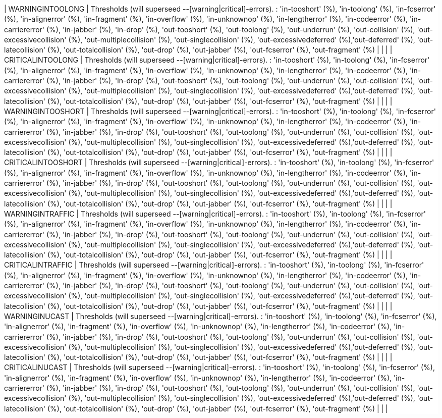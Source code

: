 | WARNINGINTOOLONG              | Thresholds (will superseed --\[warning\|critical\]-errors). : 'in-tooshort' (%), 'in-toolong' (%), 'in-fcserror' (%), 'in-alignerror' (%), 'in-fragment' (%), 'in-overflow' (%), 'in-unknownop' (%), 'in-lengtherror' (%), 'in-codeerror' (%), 'in-carriererror' (%), 'in-jabber' (%), 'in-drop' (%), 'out-tooshort' (%), 'out-toolong' (%), 'out-underrun' (%), 'out-collision' (%), 'out-excessivecollision' (%), 'out-multiplecollision' (%), 'out-singlecollision' (%), 'out-excessivedeferred' (%),'out-deferred' (%), 'out-latecollision' (%), 'out-totalcollision' (%), 'out-drop' (%), 'out-jabber' (%), 'out-fcserror' (%), 'out-fragment' (%) |                                                       |             |
| CRITICALINTOOLONG             | Thresholds (will superseed --\[warning\|critical\]-errors). : 'in-tooshort' (%), 'in-toolong' (%), 'in-fcserror' (%), 'in-alignerror' (%), 'in-fragment' (%), 'in-overflow' (%), 'in-unknownop' (%), 'in-lengtherror' (%), 'in-codeerror' (%), 'in-carriererror' (%), 'in-jabber' (%), 'in-drop' (%), 'out-tooshort' (%), 'out-toolong' (%), 'out-underrun' (%), 'out-collision' (%), 'out-excessivecollision' (%), 'out-multiplecollision' (%), 'out-singlecollision' (%), 'out-excessivedeferred' (%),'out-deferred' (%), 'out-latecollision' (%), 'out-totalcollision' (%), 'out-drop' (%), 'out-jabber' (%), 'out-fcserror' (%), 'out-fragment' (%) |                                                       |             |
| WARNINGINTOOSHORT             | Thresholds (will superseed --\[warning\|critical\]-errors). : 'in-tooshort' (%), 'in-toolong' (%), 'in-fcserror' (%), 'in-alignerror' (%), 'in-fragment' (%), 'in-overflow' (%), 'in-unknownop' (%), 'in-lengtherror' (%), 'in-codeerror' (%), 'in-carriererror' (%), 'in-jabber' (%), 'in-drop' (%), 'out-tooshort' (%), 'out-toolong' (%), 'out-underrun' (%), 'out-collision' (%), 'out-excessivecollision' (%), 'out-multiplecollision' (%), 'out-singlecollision' (%), 'out-excessivedeferred' (%),'out-deferred' (%), 'out-latecollision' (%), 'out-totalcollision' (%), 'out-drop' (%), 'out-jabber' (%), 'out-fcserror' (%), 'out-fragment' (%) |                                                       |             |
| CRITICALINTOOSHORT            | Thresholds (will superseed --\[warning\|critical\]-errors). : 'in-tooshort' (%), 'in-toolong' (%), 'in-fcserror' (%), 'in-alignerror' (%), 'in-fragment' (%), 'in-overflow' (%), 'in-unknownop' (%), 'in-lengtherror' (%), 'in-codeerror' (%), 'in-carriererror' (%), 'in-jabber' (%), 'in-drop' (%), 'out-tooshort' (%), 'out-toolong' (%), 'out-underrun' (%), 'out-collision' (%), 'out-excessivecollision' (%), 'out-multiplecollision' (%), 'out-singlecollision' (%), 'out-excessivedeferred' (%),'out-deferred' (%), 'out-latecollision' (%), 'out-totalcollision' (%), 'out-drop' (%), 'out-jabber' (%), 'out-fcserror' (%), 'out-fragment' (%) |                                                       |             |
| WARNINGINTRAFFIC              | Thresholds (will superseed --\[warning\|critical\]-errors). : 'in-tooshort' (%), 'in-toolong' (%), 'in-fcserror' (%), 'in-alignerror' (%), 'in-fragment' (%), 'in-overflow' (%), 'in-unknownop' (%), 'in-lengtherror' (%), 'in-codeerror' (%), 'in-carriererror' (%), 'in-jabber' (%), 'in-drop' (%), 'out-tooshort' (%), 'out-toolong' (%), 'out-underrun' (%), 'out-collision' (%), 'out-excessivecollision' (%), 'out-multiplecollision' (%), 'out-singlecollision' (%), 'out-excessivedeferred' (%),'out-deferred' (%), 'out-latecollision' (%), 'out-totalcollision' (%), 'out-drop' (%), 'out-jabber' (%), 'out-fcserror' (%), 'out-fragment' (%) |                                                       |             |
| CRITICALINTRAFFIC             | Thresholds (will superseed --\[warning\|critical\]-errors). : 'in-tooshort' (%), 'in-toolong' (%), 'in-fcserror' (%), 'in-alignerror' (%), 'in-fragment' (%), 'in-overflow' (%), 'in-unknownop' (%), 'in-lengtherror' (%), 'in-codeerror' (%), 'in-carriererror' (%), 'in-jabber' (%), 'in-drop' (%), 'out-tooshort' (%), 'out-toolong' (%), 'out-underrun' (%), 'out-collision' (%), 'out-excessivecollision' (%), 'out-multiplecollision' (%), 'out-singlecollision' (%), 'out-excessivedeferred' (%),'out-deferred' (%), 'out-latecollision' (%), 'out-totalcollision' (%), 'out-drop' (%), 'out-jabber' (%), 'out-fcserror' (%), 'out-fragment' (%) |                                                       |             |
| WARNINGINUCAST                | Thresholds (will superseed --\[warning\|critical\]-errors). : 'in-tooshort' (%), 'in-toolong' (%), 'in-fcserror' (%), 'in-alignerror' (%), 'in-fragment' (%), 'in-overflow' (%), 'in-unknownop' (%), 'in-lengtherror' (%), 'in-codeerror' (%), 'in-carriererror' (%), 'in-jabber' (%), 'in-drop' (%), 'out-tooshort' (%), 'out-toolong' (%), 'out-underrun' (%), 'out-collision' (%), 'out-excessivecollision' (%), 'out-multiplecollision' (%), 'out-singlecollision' (%), 'out-excessivedeferred' (%),'out-deferred' (%), 'out-latecollision' (%), 'out-totalcollision' (%), 'out-drop' (%), 'out-jabber' (%), 'out-fcserror' (%), 'out-fragment' (%) |                                                       |             |
| CRITICALINUCAST               | Thresholds (will superseed --\[warning\|critical\]-errors). : 'in-tooshort' (%), 'in-toolong' (%), 'in-fcserror' (%), 'in-alignerror' (%), 'in-fragment' (%), 'in-overflow' (%), 'in-unknownop' (%), 'in-lengtherror' (%), 'in-codeerror' (%), 'in-carriererror' (%), 'in-jabber' (%), 'in-drop' (%), 'out-tooshort' (%), 'out-toolong' (%), 'out-underrun' (%), 'out-collision' (%), 'out-excessivecollision' (%), 'out-multiplecollision' (%), 'out-singlecollision' (%), 'out-excessivedeferred' (%),'out-deferred' (%), 'out-latecollision' (%), 'out-totalcollision' (%), 'out-drop' (%), 'out-jabber' (%), 'out-fcserror' (%), 'out-fragment' (%) |                                                       |             |
